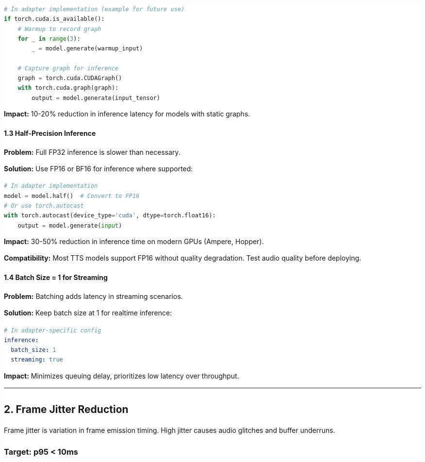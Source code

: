 ```python
# In adapter implementation (example for future use)
if torch.cuda.is_available():
    # Warmup to record graph
    for _ in range(3):
        _ = model.generate(warmup_input)

    # Capture graph for inference
    graph = torch.cuda.CUDAGraph()
    with torch.cuda.graph(graph):
        output = model.generate(input_tensor)
```

**Impact:** 10-20% reduction in inference latency for models with static graphs.

#### 1.3 Half-Precision Inference

**Problem:** Full FP32 inference is slower than necessary.

**Solution:** Use FP16 or BF16 for inference where supported:

```python
# In adapter implementation
model = model.half()  # Convert to FP16
# Or use torch.autocast
with torch.autocast(device_type='cuda', dtype=torch.float16):
    output = model.generate(input)
```

**Impact:** 30-50% reduction in inference time on modern GPUs (Ampere, Hopper).

**Compatibility:** Most TTS models support FP16 without quality degradation. Test audio quality before deploying.

#### 1.4 Batch Size = 1 for Streaming

**Problem:** Batching adds latency in streaming scenarios.

**Solution:** Keep batch size at 1 for realtime inference:

```yaml
# In adapter-specific config
inference:
  batch_size: 1
  streaming: true
```

**Impact:** Minimizes queuing delay, prioritizes low latency over throughput.

---

## 2. Frame Jitter Reduction

Frame jitter is variation in frame emission timing. High jitter causes audio glitches and buffer underruns.

### Target: p95 < 10ms
